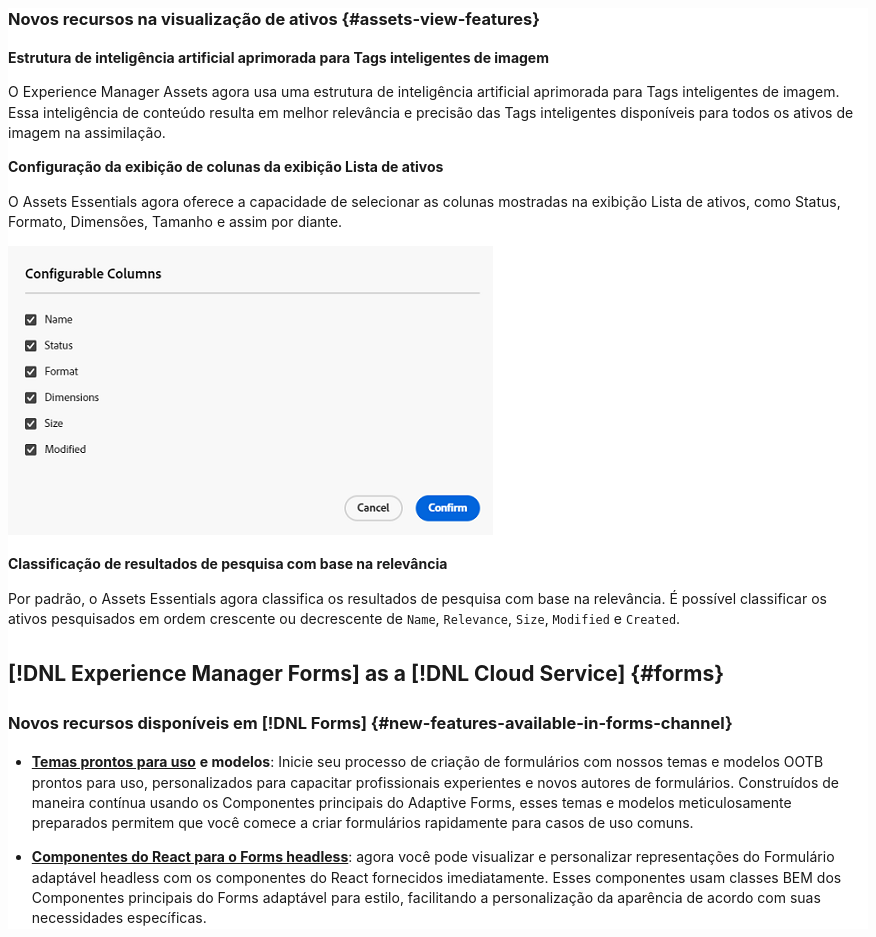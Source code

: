 ### Novos recursos na visualização de ativos {#assets-view-features}



**Estrutura de inteligência artificial aprimorada para Tags inteligentes de imagem**

O Experience Manager Assets agora usa uma estrutura de inteligência artificial aprimorada para Tags inteligentes de imagem. Essa inteligência de conteúdo resulta em melhor relevância e precisão das Tags inteligentes disponíveis para todos os ativos de imagem na assimilação.

**Configuração da exibição de colunas da exibição Lista de ativos**

O Assets Essentials agora oferece a capacidade de selecionar as colunas mostradas na exibição Lista de ativos, como Status, Formato, Dimensões, Tamanho e assim por diante.

![Configuração de colunas](/help/release-notes/assets/configure-columns.png)

**Classificação de resultados de pesquisa com base na relevância**

Por padrão, o Assets Essentials agora classifica os resultados de pesquisa com base na relevância. É possível classificar os ativos pesquisados em ordem crescente ou decrescente de `Name`, `Relevance`, `Size`, `Modified` e `Created`.


## [!DNL Experience Manager Forms] as a [!DNL Cloud Service] {#forms}

### Novos recursos disponíveis em [!DNL Forms] {#new-features-available-in-forms-channel}

* [**Temas prontos para uso**](/help/forms/using-themes-in-core-components.md) **e modelos**: Inicie seu processo de criação de formulários com nossos temas e modelos OOTB prontos para uso, personalizados para capacitar profissionais experientes e novos autores de formulários. Construídos de maneira contínua usando os Componentes principais do Adaptive Forms, esses temas e modelos meticulosamente preparados permitem que você comece a criar formulários rapidamente para casos de uso comuns.

* **[Componentes do React para o Forms headless](https://github.com/adobe/aem-forms-headless-components/tree/main/packages/react-vanilla-components)**: agora você pode visualizar e personalizar representações do Formulário adaptável headless com os componentes do React fornecidos imediatamente. Esses componentes usam classes BEM dos Componentes principais do Forms adaptável para estilo, facilitando a personalização da aparência de acordo com suas necessidades específicas.
